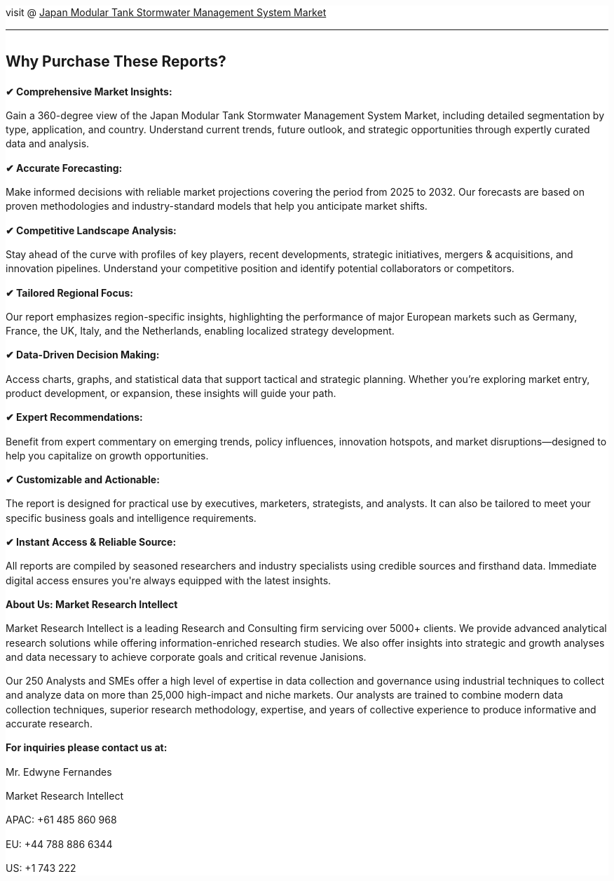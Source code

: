 visit&nbsp;@</strong>&nbsp;</span><span class="font-[700]"><a href="https://www.marketresearchintellect.com/product/modular-tank-stormwater-management-system-market/?utm_source=Linkedin&utm_medium=832" target="_blank" data-tracking-control-name="article-ssr-frontend-pulse_little-text-block" data-tracking-will-navigate="" data-test-link="">Japan Modular Tank Stormwater Management System Market</a></span></p></blockquote><hr /><h2>Why Purchase These Reports?</h2><p><strong>✔ Comprehensive Market Insights:</strong></p><p>Gain a 360-degree view of the Japan Modular Tank Stormwater Management System Market, including detailed segmentation by type, application, and country. Understand current trends, future outlook, and strategic opportunities through expertly curated data and analysis.</p><p><strong>✔ Accurate Forecasting:</strong></p><p>Make informed decisions with reliable market projections covering the period from 2025 to 2032. Our forecasts are based on proven methodologies and industry-standard models that help you anticipate market shifts.</p><p><strong>✔ Competitive Landscape Analysis:</strong></p><p>Stay ahead of the curve with profiles of key players, recent developments, strategic initiatives, mergers &amp; acquisitions, and innovation pipelines. Understand your competitive position and identify potential collaborators or competitors.</p><p><strong>✔ Tailored Regional Focus:</strong></p><p>Our report emphasizes region-specific insights, highlighting the performance of major European markets such as Germany, France, the UK, Italy, and the Netherlands, enabling localized strategy development.</p><p><strong>✔ Data-Driven Decision Making:</strong></p><p>Access charts, graphs, and statistical data that support tactical and strategic planning. Whether you&rsquo;re exploring market entry, product development, or expansion, these insights will guide your path.</p><p><strong>✔ Expert Recommendations:</strong></p><p>Benefit from expert commentary on emerging trends, policy influences, innovation hotspots, and market disruptions&mdash;designed to help you capitalize on growth opportunities.</p><p><strong>✔ Customizable and Actionable:</strong></p><p>The report is designed for practical use by executives, marketers, strategists, and analysts. It can also be tailored to meet your specific business goals and intelligence requirements.</p><p><strong>✔ Instant Access &amp; Reliable Source:</strong></p><p>All reports are compiled by seasoned researchers and industry specialists using credible sources and firsthand data. Immediate digital access ensures you're always equipped with the latest insights.</p><p><strong><span class="font-[700]">About Us: Market Research Intellect</span></strong></p><p><span class="">Market Research Intellect is a leading Research and Consulting firm servicing over 5000+ clients. We provide advanced analytical research solutions while offering information-enriched research studies.&nbsp;</span>We also offer insights into strategic and growth analyses and data necessary to achieve corporate goals and critical revenue Janisions.</p><p><span class="">Our 250 Analysts and SMEs offer a high level of expertise in data collection and governance using industrial techniques to collect and analyze data on more than 25,000 high-impact and niche markets. Our analysts are trained to combine modern data collection techniques, superior research methodology, expertise, and years of collective experience to produce informative and accurate research.</span></p><p><strong>For inquiries please contact us at:</strong></p><p>Mr. Edwyne Fernandes</p><p>Market Research Intellect</p><p>APAC: +61 485 860 968</p><p>EU: +44 788 886 6344</p><p>US: +1 743 222